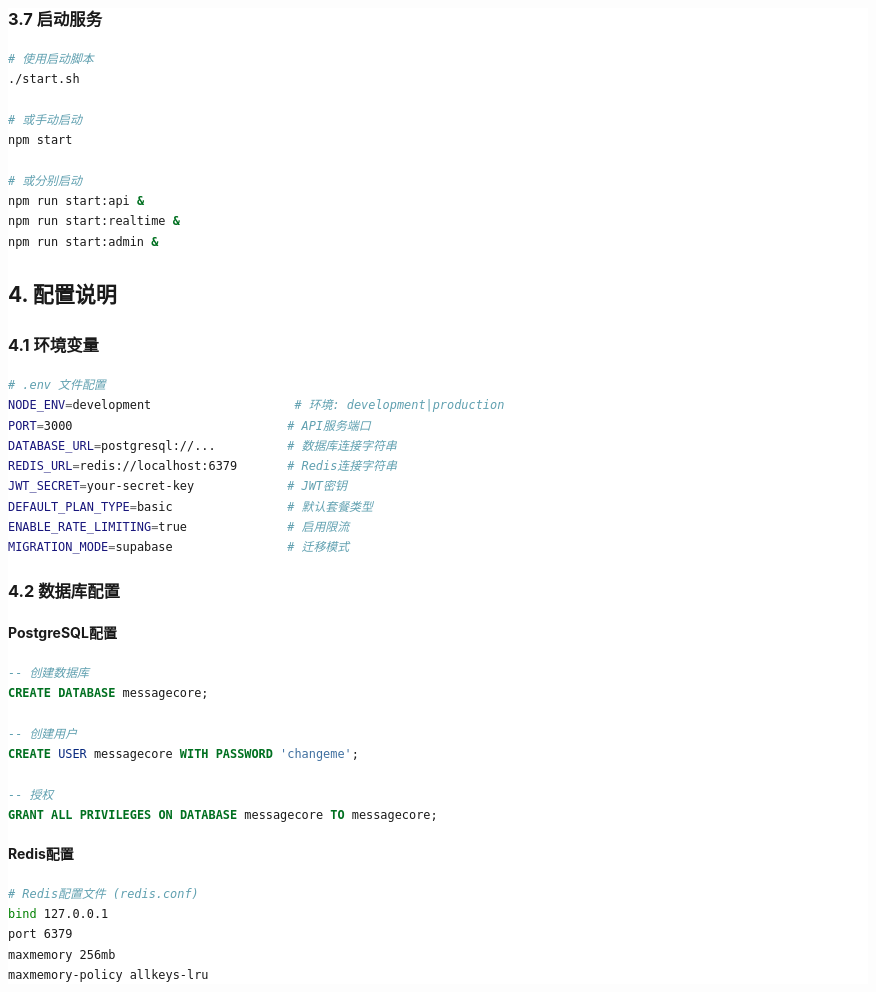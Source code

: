 ### 3.7 启动服务

```bash
# 使用启动脚本
./start.sh

# 或手动启动
npm start

# 或分别启动
npm run start:api &
npm run start:realtime &
npm run start:admin &
```

## 4. 配置说明

### 4.1 环境变量

```bash
# .env 文件配置
NODE_ENV=development                    # 环境: development|production
PORT=3000                              # API服务端口
DATABASE_URL=postgresql://...          # 数据库连接字符串
REDIS_URL=redis://localhost:6379       # Redis连接字符串
JWT_SECRET=your-secret-key             # JWT密钥
DEFAULT_PLAN_TYPE=basic                # 默认套餐类型
ENABLE_RATE_LIMITING=true              # 启用限流
MIGRATION_MODE=supabase                # 迁移模式
```

### 4.2 数据库配置

#### PostgreSQL配置

```sql
-- 创建数据库
CREATE DATABASE messagecore;

-- 创建用户
CREATE USER messagecore WITH PASSWORD 'changeme';

-- 授权
GRANT ALL PRIVILEGES ON DATABASE messagecore TO messagecore;
```

#### Redis配置

```bash
# Redis配置文件 (redis.conf)
bind 127.0.0.1
port 6379
maxmemory 256mb
maxmemory-policy allkeys-lru
```
